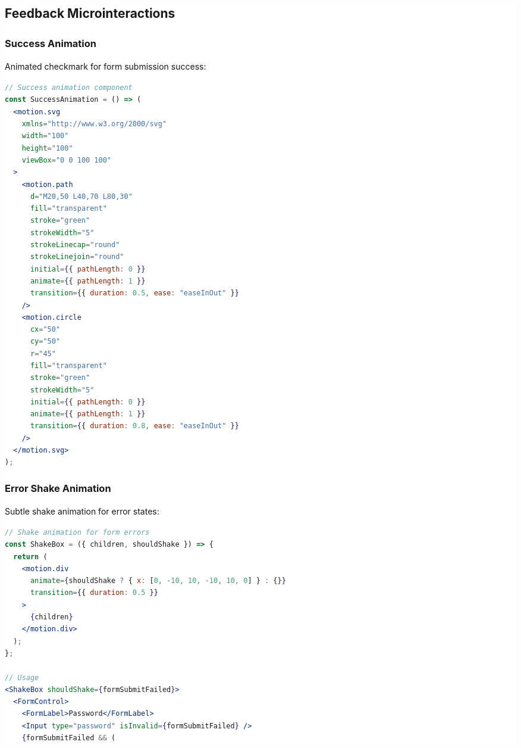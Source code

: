 ## Feedback Microinteractions

### Success Animation

Animated checkmark for form submission success:

```jsx
// Success animation component
const SuccessAnimation = () => (
  <motion.svg
    xmlns="http://www.w3.org/2000/svg"
    width="100"
    height="100"
    viewBox="0 0 100 100"
  >
    <motion.path
      d="M20,50 L40,70 L80,30"
      fill="transparent"
      stroke="green"
      strokeWidth="5"
      strokeLinecap="round"
      strokeLinejoin="round"
      initial={{ pathLength: 0 }}
      animate={{ pathLength: 1 }}
      transition={{ duration: 0.5, ease: "easeInOut" }}
    />
    <motion.circle
      cx="50"
      cy="50"
      r="45"
      fill="transparent"
      stroke="green"
      strokeWidth="5"
      initial={{ pathLength: 0 }}
      animate={{ pathLength: 1 }}
      transition={{ duration: 0.8, ease: "easeInOut" }}
    />
  </motion.svg>
);
```

### Error Shake Animation

Subtle shake animation for error states:

```jsx
// Shake animation for form errors
const ShakeBox = ({ children, shouldShake }) => {
  return (
    <motion.div
      animate={shouldShake ? { x: [0, -10, 10, -10, 10, 0] } : {}}
      transition={{ duration: 0.5 }}
    >
      {children}
    </motion.div>
  );
};

// Usage
<ShakeBox shouldShake={formSubmitFailed}>
  <FormControl>
    <FormLabel>Password</FormLabel>
    <Input type="password" isInvalid={formSubmitFailed} />
    {formSubmitFailed && (
```